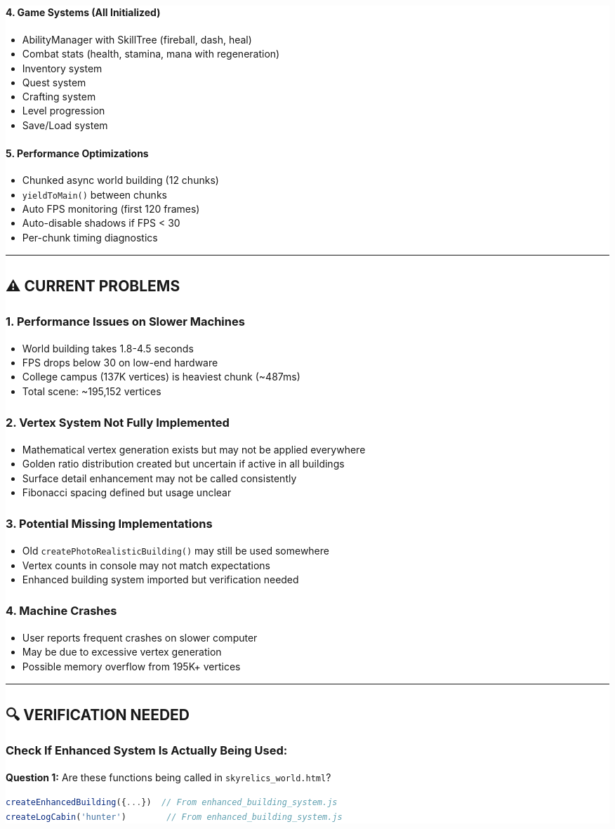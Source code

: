 #### 4. **Game Systems** (All Initialized)
- AbilityManager with SkillTree (fireball, dash, heal)
- Combat stats (health, stamina, mana with regeneration)
- Inventory system
- Quest system
- Crafting system
- Level progression
- Save/Load system

#### 5. **Performance Optimizations**
- Chunked async world building (12 chunks)
- `yieldToMain()` between chunks
- Auto FPS monitoring (first 120 frames)
- Auto-disable shadows if FPS < 30
- Per-chunk timing diagnostics

---

## ⚠️ CURRENT PROBLEMS

### 1. **Performance Issues on Slower Machines**
- World building takes 1.8-4.5 seconds
- FPS drops below 30 on low-end hardware
- College campus (137K vertices) is heaviest chunk (~487ms)
- Total scene: ~195,152 vertices

### 2. **Vertex System Not Fully Implemented**
- Mathematical vertex generation exists but may not be applied everywhere
- Golden ratio distribution created but uncertain if active in all buildings
- Surface detail enhancement may not be called consistently
- Fibonacci spacing defined but usage unclear

### 3. **Potential Missing Implementations**
- Old `createPhotoRealisticBuilding()` may still be used somewhere
- Vertex counts in console may not match expectations
- Enhanced building system imported but verification needed

### 4. **Machine Crashes**
- User reports frequent crashes on slower computer
- May be due to excessive vertex generation
- Possible memory overflow from 195K+ vertices

---

## 🔍 VERIFICATION NEEDED

### Check If Enhanced System Is Actually Being Used:

**Question 1:** Are these functions being called in `skyrelics_world.html`?
```javascript
createEnhancedBuilding({...})  // From enhanced_building_system.js
createLogCabin('hunter')        // From enhanced_building_system.js
```
